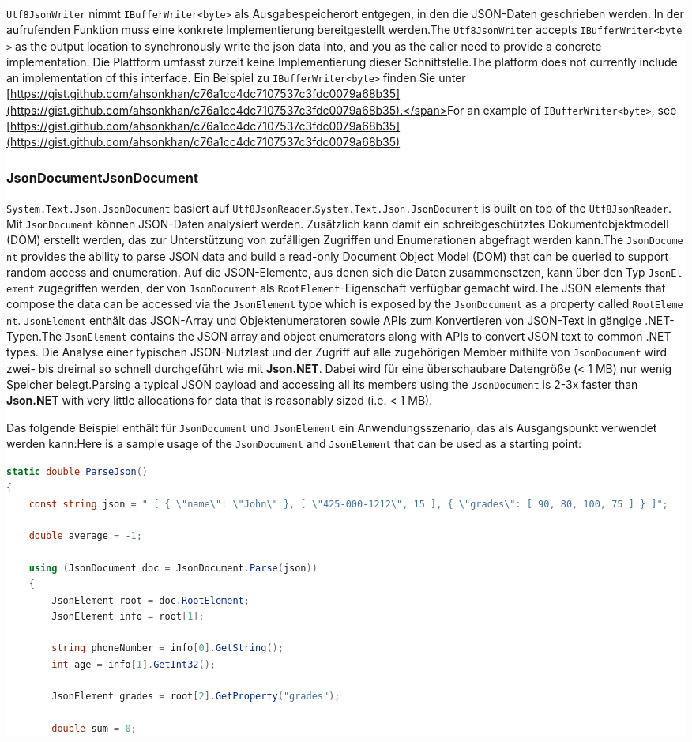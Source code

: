 <span data-ttu-id="7a842-267">`Utf8JsonWriter` nimmt `IBufferWriter<byte>` als Ausgabespeicherort entgegen, in den die JSON-Daten geschrieben werden. In der aufrufenden Funktion muss eine konkrete Implementierung bereitgestellt werden.</span><span class="sxs-lookup"><span data-stu-id="7a842-267">The `Utf8JsonWriter` accepts `IBufferWriter<byte>` as the output location to synchronously write the json data into, and you as the caller need to provide a concrete implementation.</span></span> <span data-ttu-id="7a842-268">Die Plattform umfasst zurzeit keine Implementierung dieser Schnittstelle.</span><span class="sxs-lookup"><span data-stu-id="7a842-268">The platform does not currently include an implementation of this interface.</span></span> <span data-ttu-id="7a842-269">Ein Beispiel zu `IBufferWriter<byte>` finden Sie unter [https://gist.github.com/ahsonkhan/c76a1cc4dc7107537c3fdc0079a68b35](https://gist.github.com/ahsonkhan/c76a1cc4dc7107537c3fdc0079a68b35).</span><span class="sxs-lookup"><span data-stu-id="7a842-269">For an example of `IBufferWriter<byte>`, see [https://gist.github.com/ahsonkhan/c76a1cc4dc7107537c3fdc0079a68b35](https://gist.github.com/ahsonkhan/c76a1cc4dc7107537c3fdc0079a68b35)</span></span>

### <a name="jsondocument"></a><span data-ttu-id="7a842-270">JsonDocument</span><span class="sxs-lookup"><span data-stu-id="7a842-270">JsonDocument</span></span>

<span data-ttu-id="7a842-271">`System.Text.Json.JsonDocument` basiert auf `Utf8JsonReader`.</span><span class="sxs-lookup"><span data-stu-id="7a842-271">`System.Text.Json.JsonDocument` is built on top of the `Utf8JsonReader`.</span></span> <span data-ttu-id="7a842-272">Mit `JsonDocument` können JSON-Daten analysiert werden. Zusätzlich kann damit ein schreibgeschütztes Dokumentobjektmodell (DOM) erstellt werden, das zur Unterstützung von zufälligen Zugriffen und Enumerationen abgefragt werden kann.</span><span class="sxs-lookup"><span data-stu-id="7a842-272">The `JsonDocument` provides the ability to parse JSON data and build a read-only Document Object Model (DOM) that can be queried to support random access and enumeration.</span></span> <span data-ttu-id="7a842-273">Auf die JSON-Elemente, aus denen sich die Daten zusammensetzen, kann über den Typ `JsonElement` zugegriffen werden, der von `JsonDocument` als `RootElement`-Eigenschaft verfügbar gemacht wird.</span><span class="sxs-lookup"><span data-stu-id="7a842-273">The JSON elements that compose the data can be accessed via the `JsonElement` type which is exposed by the `JsonDocument` as a property called `RootElement`.</span></span> <span data-ttu-id="7a842-274">`JsonElement` enthält das JSON-Array und Objektenumeratoren sowie APIs zum Konvertieren von JSON-Text in gängige .NET-Typen.</span><span class="sxs-lookup"><span data-stu-id="7a842-274">The `JsonElement` contains the JSON array and object enumerators along with APIs to convert JSON text to common .NET types.</span></span> <span data-ttu-id="7a842-275">Die Analyse einer typischen JSON-Nutzlast und der Zugriff auf alle zugehörigen Member mithilfe von `JsonDocument` wird zwei- bis dreimal so schnell durchgeführt wie mit **Json.NET**. Dabei wird für eine überschaubare Datengröße (< 1 MB) nur wenig Speicher belegt.</span><span class="sxs-lookup"><span data-stu-id="7a842-275">Parsing a typical JSON payload and accessing all its members using the `JsonDocument` is 2-3x faster than **Json.NET** with very little allocations for data that is reasonably sized (i.e. < 1 MB).</span></span>

<span data-ttu-id="7a842-276">Das folgende Beispiel enthält für `JsonDocument` und `JsonElement` ein Anwendungsszenario, das als Ausgangspunkt verwendet werden kann:</span><span class="sxs-lookup"><span data-stu-id="7a842-276">Here is a sample usage of the `JsonDocument` and `JsonElement` that can be used as a starting point:</span></span>

```csharp
static double ParseJson()
{
    const string json = " [ { \"name\": \"John\" }, [ \"425-000-1212\", 15 ], { \"grades\": [ 90, 80, 100, 75 ] } ]";

    double average = -1;

    using (JsonDocument doc = JsonDocument.Parse(json))
    {
        JsonElement root = doc.RootElement;
        JsonElement info = root[1];

        string phoneNumber = info[0].GetString();
        int age = info[1].GetInt32();

        JsonElement grades = root[2].GetProperty("grades");

        double sum = 0;
```